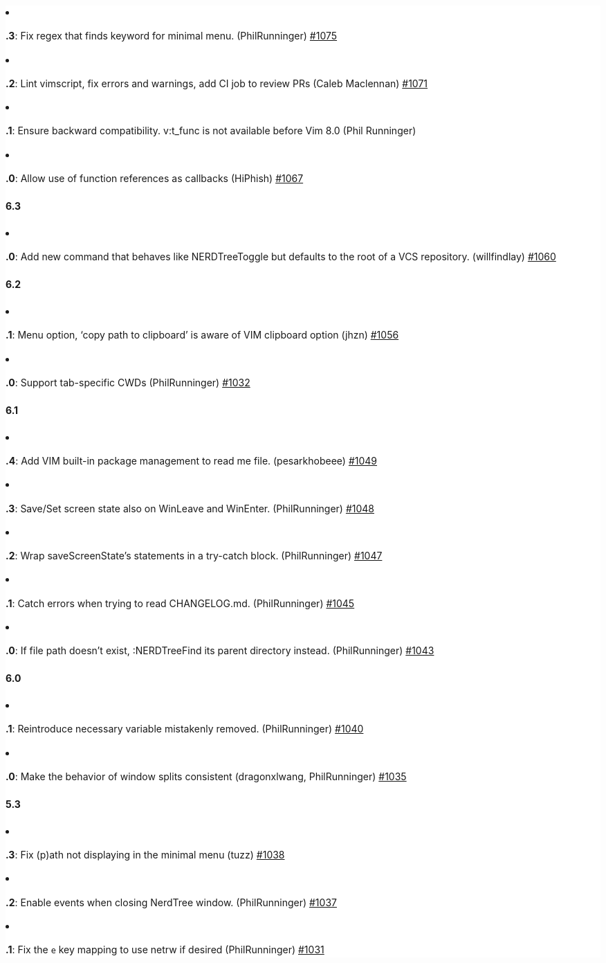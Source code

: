 <li><p><strong>.3</strong>: Fix regex that finds keyword for minimal menu. (PhilRunninger) <a href="https://github.com/preservim/nerdtree/pull/1075">#1075</a></p></li>

<li><p><strong>.2</strong>: Lint vimscript, fix errors and warnings, add CI job to review PRs (Caleb Maclennan) <a href="https://github.com/preservim/nerdtree/pull/1071">#1071</a></p></li>

<li><p><strong>.1</strong>: Ensure backward compatibility. v:t_func is not available before Vim 8.0 (Phil Runninger)</p></li>

<li><p><strong>.0</strong>: Allow use of function references as callbacks (HiPhish) <a href="https://github.com/preservim/nerdtree/pull/1067">#1067</a></p>

<h4>6.3</h4></li>

<li><p><strong>.0</strong>: Add new command that behaves like NERDTreeToggle but defaults to the root of a VCS repository. (willfindlay) <a href="https://github.com/preservim/nerdtree/pull/1060">#1060</a></p>

<h4>6.2</h4></li>

<li><p><strong>.1</strong>: Menu option, &lsquo;copy path to clipboard&rsquo; is aware of VIM clipboard option (jhzn) <a href="https://github.com/preservim/nerdtree/pull/1056">#1056</a></p></li>

<li><p><strong>.0</strong>: Support tab-specific CWDs (PhilRunninger) <a href="https://github.com/preservim/nerdtree/pull/1032">#1032</a></p>

<h4>6.1</h4></li>

<li><p><strong>.4</strong>: Add VIM built-in package management to read me file. (pesarkhobeee) <a href="https://github.com/preservim/nerdtree/pull/1049">#1049</a></p></li>

<li><p><strong>.3</strong>: Save/Set screen state also on WinLeave and WinEnter. (PhilRunninger) <a href="https://github.com/preservim/nerdtree/pull/1048">#1048</a></p></li>

<li><p><strong>.2</strong>: Wrap saveScreenState&rsquo;s statements in a try-catch block. (PhilRunninger) <a href="https://github.com/preservim/nerdtree/pull/1047">#1047</a></p></li>

<li><p><strong>.1</strong>: Catch errors when trying to read CHANGELOG.md. (PhilRunninger) <a href="https://github.com/preservim/nerdtree/pull/1045">#1045</a></p></li>

<li><p><strong>.0</strong>: If file path doesn&rsquo;t exist, :NERDTreeFind its parent directory instead. (PhilRunninger) <a href="https://github.com/preservim/nerdtree/pull/1043">#1043</a></p>

<h4>6.0</h4></li>

<li><p><strong>.1</strong>: Reintroduce necessary variable mistakenly removed. (PhilRunninger) <a href="https://github.com/preservim/nerdtree/pull/1040">#1040</a></p></li>

<li><p><strong>.0</strong>: Make the behavior of window splits consistent (dragonxlwang, PhilRunninger) <a href="https://github.com/preservim/nerdtree/pull/1035">#1035</a></p>

<h4>5.3</h4></li>

<li><p><strong>.3</strong>: Fix (p)ath not displaying in the minimal menu (tuzz) <a href="https://github.com/preservim/nerdtree/pull/1038">#1038</a></p></li>

<li><p><strong>.2</strong>: Enable events when closing NerdTree window. (PhilRunninger) <a href="https://github.com/preservim/nerdtree/pull/1037">#1037</a></p></li>

<li><p><strong>.1</strong>: Fix the <code>e</code> key mapping to use netrw if desired (PhilRunninger) <a href="https://github.com/preservim/nerdtree/pull/1031">#1031</a></p></li>

